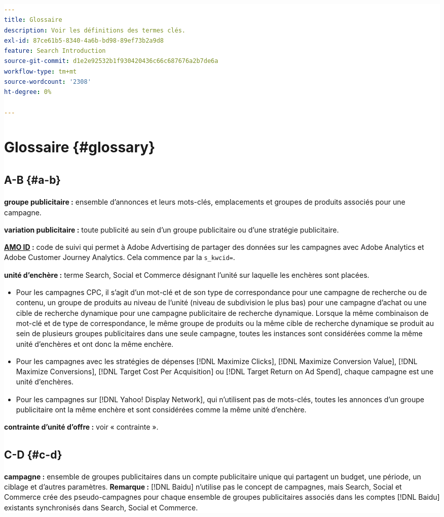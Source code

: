 ```yaml
---
title: Glossaire
description: Voir les définitions des termes clés.
exl-id: 87ce61b5-8340-4a6b-bd98-89ef73b2a9d8
feature: Search Introduction
source-git-commit: d1e2e92532b1f930420436c66c687676a2b7de6a
workflow-type: tm+mt
source-wordcount: '2308'
ht-degree: 0%

---
```


# Glossaire {#glossary}

## A-B {#a-b}

**groupe publicitaire :** ensemble d’annonces et leurs mots-clés, emplacements et groupes de produits associés pour une campagne.

**variation publicitaire :** toute publicité au sein d’un groupe publicitaire ou d’une stratégie publicitaire.

**[AMO ID](/help/integrations/analytics/ids.md#amo-id) :** code de suivi qui permet à Adobe Advertising de partager des données sur les campagnes avec Adobe Analytics et Adobe Customer Journey Analytics. Cela commence par la `s_kwcid=`.

**unité d’enchère :** terme Search, Social et Commerce désignant l’unité sur laquelle les enchères sont placées.

* Pour les campagnes CPC, il s’agit d’un mot-clé et de son type de correspondance pour une campagne de recherche ou de contenu, un groupe de produits au niveau de l’unité (niveau de subdivision le plus bas) pour une campagne d’achat ou une cible de recherche dynamique pour une campagne publicitaire de recherche dynamique. Lorsque la même combinaison de mot-clé et de type de correspondance, le même groupe de produits ou la même cible de recherche dynamique se produit au sein de plusieurs groupes publicitaires dans une seule campagne, toutes les instances sont considérées comme la même unité d’enchères et ont donc la même enchère.

* Pour les campagnes avec les stratégies de dépenses [!DNL Maximize Clicks], [!DNL Maximize Conversion Value], [!DNL Maximize Conversions], [!DNL Target Cost Per Acquisition] ou [!DNL Target Return on Ad Spend], chaque campagne est une unité d’enchères.

* Pour les campagnes sur [!DNL Yahoo! Display Network], qui n’utilisent pas de mots-clés, toutes les annonces d’un groupe publicitaire ont la même enchère et sont considérées comme la même unité d’enchère.

**contrainte d’unité d’offre :** voir « contrainte ».

## C-D {#c-d}

**campagne :** ensemble de groupes publicitaires dans un compte publicitaire unique qui partagent un budget, une période, un ciblage et d’autres paramètres. **Remarque :** [!DNL Baidu] n’utilise pas le concept de campagnes, mais Search, Social et Commerce crée des pseudo-campagnes pour chaque ensemble de groupes publicitaires associés dans les comptes [!DNL Baidu] existants synchronisés dans Search, Social et Commerce.
